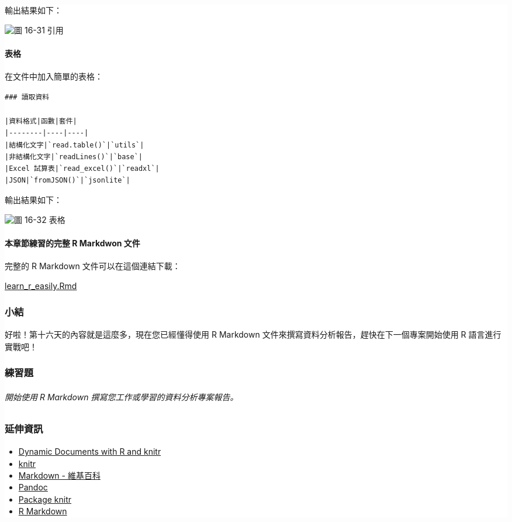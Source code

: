 輸出結果如下：

![圖 16-31 引用](https://storage.googleapis.com/learn-r-the-easy-way.appspot.com/screenshots_ch16/ch1631.png)

#### 表格

在文件中加入簡單的表格：

```
### 讀取資料

|資料格式|函數|套件|
|--------|----|----|
|結構化文字|`read.table()`|`utils`|
|非結構化文字|`readLines()`|`base`|
|Excel 試算表|`read_excel()`|`readxl`|
|JSON|`fromJSON()`|`jsonlite`|
```

輸出結果如下：

![圖 16-32 表格](https://storage.googleapis.com/learn-r-the-easy-way.appspot.com/screenshots_ch16/ch1632.png)

#### 本章節練習的完整 R Markdwon 文件

完整的 R Markdown 文件可以在這個連結下載：

[learn_r_easily.Rmd](https://storage.googleapis.com/learn-r-the-easy-way.appspot.com/data_ch16/learn_r_easily.Rmd)

### 小結

好啦！第十六天的內容就是這麼多，現在您已經懂得使用 R Markdown 文件來撰寫資料分析報告，趕快在下一個專案開始使用 R 語言進行實戰吧！

### 練習題

###### 開始使用 R Markdown 撰寫您工作或學習的資料分析專案報告。

### 延伸資訊

- [Dynamic Documents with R and knitr](https://www.amazon.com/dp/1498716962/ref=cm_sw_su_dp)
- [knitr](https://yihui.name/knitr/)
- [Markdown - 維基百科](https://zh.wikipedia.org/wiki/Markdown)
- [Pandoc](http://pandoc.org/)
- [Package knitr](https://cran.r-project.org/web/packages/knitr/knitr.pdf)
- [R Markdown](http://rmarkdown.rstudio.com)